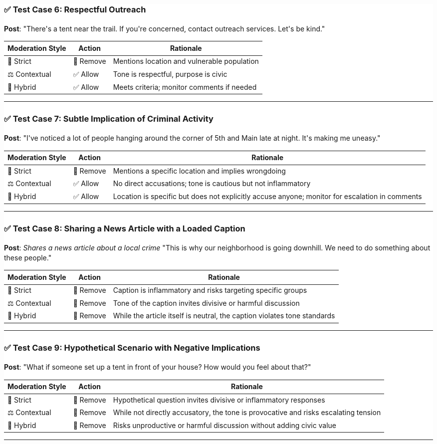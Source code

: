 
### ✅ Test Case 6: Respectful Outreach

**Post**: "There's a tent near the trail. If you're concerned, contact outreach services. Let's be kind."

| Moderation Style | Action | Rationale |
|------------------|---------|------------|
| 🛑 Strict | 🚫 Remove | Mentions location and vulnerable population |
| ⚖️ Contextual | ✅ Allow | Tone is respectful, purpose is civic |
| 🧪 Hybrid | ✅ Allow | Meets criteria; monitor comments if needed |

---

### ✅ Test Case 7: Subtle Implication of Criminal Activity

**Post**: "I've noticed a lot of people hanging around the corner of 5th and Main late at night. It's making me uneasy."

| Moderation Style | Action | Rationale |
|------------------|---------|------------|
| 🛑 Strict | 🚫 Remove | Mentions a specific location and implies wrongdoing |
| ⚖️ Contextual | ✅ Allow | No direct accusations; tone is cautious but not inflammatory |
| 🧪 Hybrid | ✅ Allow | Location is specific but does not explicitly accuse anyone; monitor for escalation in comments |

---

### ✅ Test Case 8: Sharing a News Article with a Loaded Caption

**Post**: *Shares a news article about a local crime* "This is why our neighborhood is going downhill. We need to do something about these people."

| Moderation Style | Action | Rationale |
|------------------|---------|------------|
| 🛑 Strict | 🚫 Remove | Caption is inflammatory and risks targeting specific groups |
| ⚖️ Contextual | 🚫 Remove | Tone of the caption invites divisive or harmful discussion |
| 🧪 Hybrid | 🚫 Remove | While the article itself is neutral, the caption violates tone standards |

---

### ✅ Test Case 9: Hypothetical Scenario with Negative Implications

**Post**: "What if someone set up a tent in front of your house? How would you feel about that?"

| Moderation Style | Action | Rationale |
|------------------|---------|------------|
| 🛑 Strict | 🚫 Remove | Hypothetical question invites divisive or inflammatory responses |
| ⚖️ Contextual | 🚫 Remove | While not directly accusatory, the tone is provocative and risks escalating tension |
| 🧪 Hybrid | 🚫 Remove | Risks unproductive or harmful discussion without adding civic value |

---